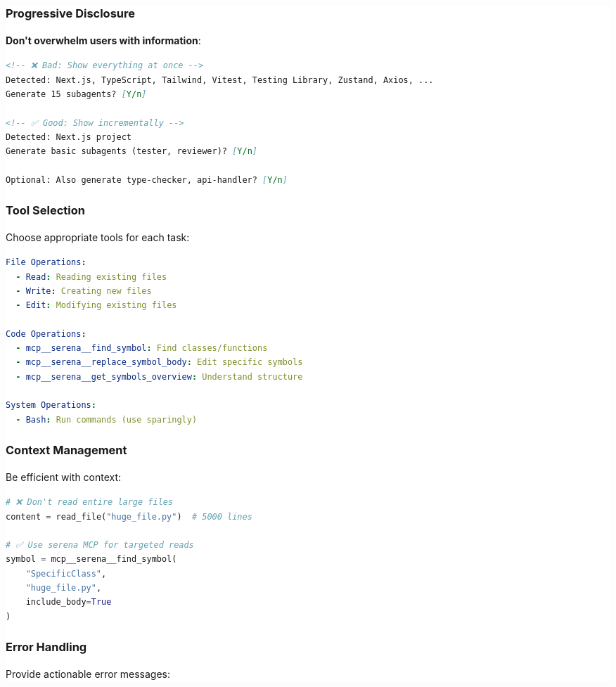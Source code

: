 ### Progressive Disclosure

**Don't overwhelm users with information**:

```markdown
<!-- ❌ Bad: Show everything at once -->
Detected: Next.js, TypeScript, Tailwind, Vitest, Testing Library, Zustand, Axios, ...
Generate 15 subagents? [Y/n]

<!-- ✅ Good: Show incrementally -->
Detected: Next.js project
Generate basic subagents (tester, reviewer)? [Y/n]

Optional: Also generate type-checker, api-handler? [Y/n]
```

### Tool Selection

Choose appropriate tools for each task:

```yaml
File Operations:
  - Read: Reading existing files
  - Write: Creating new files
  - Edit: Modifying existing files

Code Operations:
  - mcp__serena__find_symbol: Find classes/functions
  - mcp__serena__replace_symbol_body: Edit specific symbols
  - mcp__serena__get_symbols_overview: Understand structure

System Operations:
  - Bash: Run commands (use sparingly)
```

### Context Management

Be efficient with context:

```python
# ❌ Don't read entire large files
content = read_file("huge_file.py")  # 5000 lines

# ✅ Use serena MCP for targeted reads
symbol = mcp__serena__find_symbol(
    "SpecificClass",
    "huge_file.py",
    include_body=True
)
```

### Error Handling

Provide actionable error messages:

